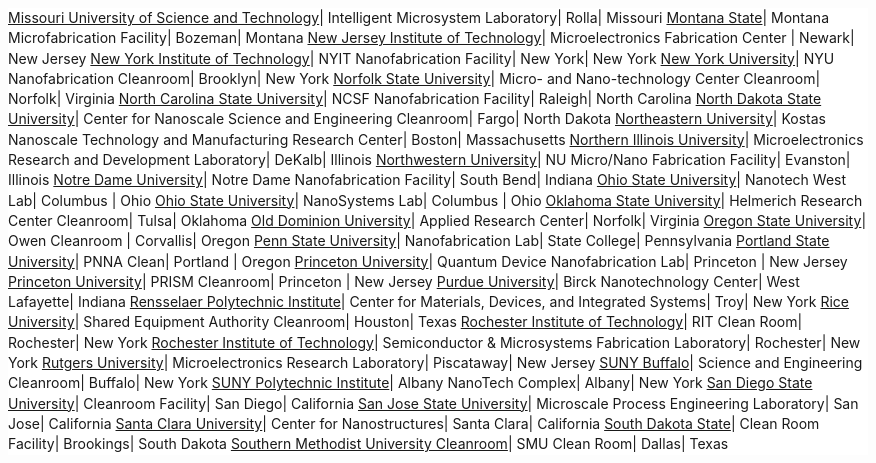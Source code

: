 [Missouri University of Science and Technology](http://web.mst.edu/~ckim/)| Intelligent Microsystem Laboratory| Rolla| Missouri 
[Montana State](http://www.mmf.montana.edu/)| Montana Microfabrication Facility| Bozeman| Montana 
[New Jersey Institute of Technology](http://centers.njit.edu/mfc/iso-4-cleanroom/)| Microelectronics Fabrication Center | Newark| New Jersey 
[New York Institute of Technology](https://www.nyit.edu/engineering/nanofabrication_facility)| NYIT Nanofabrication Facility| New York| New York 
[New York University](http://microsites.engineering.nyu.edu/nanofabrication/)| NYU Nanofabrication Cleanroom| Brooklyn| New York 
[Norfolk State University](https://cm1.nsu.edu/cset/csetgraduate/minac/index)| Micro- and Nano-technology Center Cleanroom| Norfolk| Virginia 
[North Carolina State University](https://nnf.ncsu.edu/)| NCSF Nanofabrication Facility| Raleigh| North Carolina 
[North Dakota State University](https://www.ndsu.edu/cnse/facilities_equipment/)| Center for Nanoscale Science and Engineering Cleanroom| Fargo| North Dakota 
[Northeastern University](https://kostas.neu.edu/)| Kostas Nanoscale Technology and Manufacturing Research Center| Boston| Massachusetts 
[Northern Illinois University](https://www.niu.edu/ceet/about/laboratories/MRDL.shtml)| Microelectronics Research and Development Laboratory| DeKalb| Illinois 
[Northwestern University](http://www.nufab.northwestern.edu/)| NU Micro/Nano Fabrication Facility| Evanston| Illinois 
[Notre Dame University](https://www3.nd.edu/~ndnf/)| Notre Dame Nanofabrication Facility| South Bend| Indiana 
[Ohio State University](https://nanotech.osu.edu/)| Nanotech West Lab| Columbus | Ohio 
[Ohio State University](http://ensl.osu.edu/cleanroom.aspx)| NanoSystems Lab| Columbus | Ohio 
[Oklahoma State University](https://www.osu-tulsa.okstate.edu/helmerich/cleanroom.php)| Helmerich Research Center Cleanroom| Tulsa| Oklahoma 
[Old Dominion University](https://www.odu.edu/eng/research/enterprise-centers/arc)| Applied Research Center| Norfolk| Virginia 
[Oregon State University](http://photonics.oregonstate.edu/cleanroom-fabrication-facilities)| Owen Cleanroom | Corvallis| Oregon 
[Penn State University](https://www.mri.psu.edu/nanofabrication-lab)| Nanofabrication Lab| State College| Pennsylvania 
[Portland State University](http://www.pdx.edu/pnna/pnna-clean-room)| PNNA Clean| Portland | Oregon 
[Princeton University](https://nanofab.princeton.edu/)| Quantum Device Nanofabrication Lab| Princeton | New Jersey 
[Princeton University](https://prism-cleanroom.princeton.edu/)| PRISM Cleanroom| Princeton | New Jersey 
[Purdue University](https://www.purdue.edu/discoverypark/birck/)| Birck Nanotechnology Center| West Lafayette| Indiana 
[Rensselaer Polytechnic Institute](http://cmdis.rpi.edu/)| Center for Materials, Devices, and Integrated Systems| Troy| New York 
[Rice University](https://sea.rice.edu/)| Shared Equipment Authority Cleanroom| Houston| Texas 
[Rochester Institute of Technology](https://www.rit.edu/kgcoe/microelectronic/facilities-and-clean-room/clean-room)| RIT Clean Room| Rochester| New York 
[Rochester Institute of Technology](http://www.smfl.rit.edu/)| Semiconductor & Microsystems Fabrication Laboratory| Rochester| New York 
[Rutgers University](http://www.merl.rutgers.edu/)| Microelectronics Research Laboratory| Piscataway| New Jersey 
[SUNY Buffalo](http://www.buffalo.edu/shared-facilities-equip/facilities-equipment/Cleanrooms.html)| Science and Engineering Cleanroom| Buffalo| New York 
[SUNY Polytechnic Institute](https://sunypoly.edu/research/albany-nanotech-complex.html)| Albany NanoTech Complex| Albany| New York 
[San Diego State University](https://newscenter.sdsu.edu/mechanical/micro-_and_nano-_fabrication.aspx)| Cleanroom Facility| San Diego| California 
[San Jose State University](http://www.sjsu.edu/mpel/)| Microscale Process Engineering Laboratory| San Jose| California 
[Santa Clara University](http://www.microelectronics.scu.edu/)| Center for Nanostructures| Santa Clara| California 
[South Dakota State](https://www.sdstate.edu/electrical-engineering-and-computer-science/clean-room-facilities)| Clean Room Facility| Brookings| South Dakota 
[Southern Methodist University Cleanroom](https://s2.smu.edu/ee/smuphotonics/Facilities/Cleanroom/CleanRoomEquipment.htm)| SMU Clean Room| Dallas| Texas 